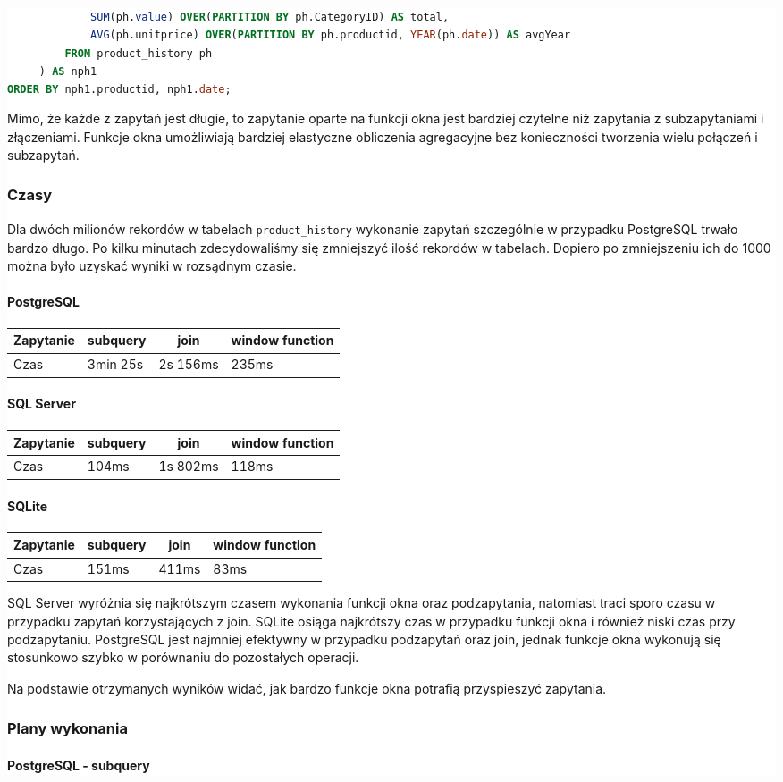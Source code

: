 ```sql
             SUM(ph.value) OVER(PARTITION BY ph.CategoryID) AS total,
             AVG(ph.unitprice) OVER(PARTITION BY ph.productid, YEAR(ph.date)) AS avgYear
         FROM product_history ph
     ) AS nph1
ORDER BY nph1.productid, nph1.date;
```

Mimo, że każde z zapytań jest długie, to zapytanie oparte na funkcji okna jest bardziej czytelne niż zapytania z subzapytaniami i złączeniami. Funkcje okna umożliwiają bardziej elastyczne obliczenia agregacyjne bez konieczności tworzenia wielu połączeń i subzapytań.

### Czasy

Dla dwóch milionów rekordów w tabelach `product_history` wykonanie zapytań szczególnie w przypadku PostgreSQL trwało bardzo długo. Po kilku minutach zdecydowaliśmy się zmniejszyć ilość rekordów w tabelach. Dopiero po zmniejszeniu ich do 1000 można było uzyskać wyniki w rozsądnym czasie.

#### PostgreSQL
| Zapytanie | subquery  | join     | window function |
| ---       | ---       | ---      |---              |
| Czas      | 3min 25s  | 2s 156ms | 235ms           |

#### SQL Server
| Zapytanie | subquery  | join     | window function |
| ---       | ---       | ---      |---              |
| Czas      | 104ms     | 1s 802ms | 118ms           |

#### SQLite
| Zapytanie | subquery  | join     | window function |
| ---       | ---       | ---      |---              |
| Czas      | 151ms     | 411ms    | 83ms            |

SQL Server wyróżnia się najkrótszym czasem wykonania funkcji okna oraz podzapytania, natomiast traci sporo czasu w przypadku zapytań korzystających z join. SQLite osiąga najkrótszy czas w przypadku funkcji okna i również niski czas przy podzapytaniu. PostgreSQL jest najmniej efektywny w przypadku podzapytań oraz join, jednak funkcje okna wykonują się stosunkowo szybko w porównaniu do pozostałych operacji.

Na podstawie otrzymanych wyników widać, jak bardzo funkcje okna potrafią przyspieszyć zapytania.

### Plany wykonania

#### PostgreSQL - subquery